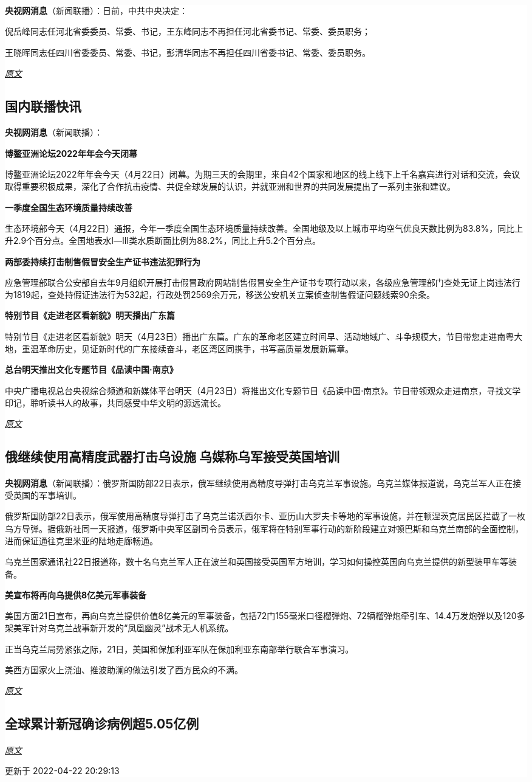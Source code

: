 **央视网消息**（新闻联播）：日前，中共中央决定：  

倪岳峰同志任河北省委委员、常委、书记，王东峰同志不再担任河北省委书记、常委、委员职务；  

王晓晖同志任四川省委委员、常委、书记，彭清华同志不再担任四川省委书记、常委、委员职务。

*[原文](https://tv.cctv.com/2022/04/22/VIDEc9dO6SfhNaOzSnmoKPbw220422.shtml)*


## 国内联播快讯

**央视网消息**（新闻联播）：  

**博鳌亚洲论坛2022年年会今天闭幕**  

博鳌亚洲论坛2022年年会今天（4月22日）闭幕。为期三天的会期里，来自42个国家和地区的线上线下上千名嘉宾进行对话和交流，会议取得重要积极成果，深化了合作抗击疫情、共促全球发展的认识，并就亚洲和世界的共同发展提出了一系列主张和建议。  

**一季度全国生态环境质量持续改善**  

生态环境部今天（4月22日）通报，今年一季度全国生态环境质量持续改善。全国地级及以上城市平均空气优良天数比例为83.8%，同比上升2.9个百分点。全国地表水Ⅰ—Ⅲ类水质断面比例为88.2%，同比上升5.2个百分点。  

**两部委持续打击制售假冒安全生产证书违法犯罪行为**  

应急管理部联合公安部自去年9月组织开展打击假冒政府网站制售假冒安全生产证书专项行动以来，各级应急管理部门查处无证上岗违法行为1819起，查处持假证违法行为532起，行政处罚2569余万元，移送公安机关立案侦查制售假证问题线索90余条。  

**特别节目《走进老区看新貌》明天播出广东篇**  

特别节目《走进老区看新貌》明天（4月23日）播出广东篇。广东的革命老区建立时间早、活动地域广、斗争规模大，节目带您走进南粤大地，重温革命历史，见证新时代的广东接续奋斗，老区湾区同携手，书写高质量发展新篇章。  

**总台明天推出文化专题节目《品读中国·南京》**  

中央广播电视总台央视综合频道和新媒体平台明天（4月23日）将推出文化专题节目《品读中国·南京》。节目带领观众走进南京，寻找文学印记，聆听读书人的故事，共同感受中华文明的源远流长。

*[原文](https://tv.cctv.com/2022/04/22/VIDE5NEMEfsn8XeLDswcpVYb220422.shtml)*


## 俄继续使用高精度武器打击乌设施 乌媒称乌军接受英国培训

**央视网消息**（新闻联播）：俄罗斯国防部22日表示，俄军继续使用高精度导弹打击乌克兰军事设施。乌克兰媒体报道说，乌克兰军人正在接受英国的军事培训。  

俄罗斯国防部22日表示，俄军使用高精度导弹打击了乌克兰诺沃西尔卡、亚历山大罗夫卡等地的军事设施，并在顿涅茨克居民区拦截了一枚乌方导弹。据俄新社同一天报道，俄罗斯中央军区副司令员表示，俄军将在特别军事行动的新阶段建立对顿巴斯和乌克兰南部的全面控制，进而保证通往克里米亚的陆地走廊畅通。  

乌克兰国家通讯社22日报道称，数十名乌克兰军人正在波兰和英国接受英国军方培训，学习如何操控英国向乌克兰提供的新型装甲车等装备。  

**美宣布将再向乌提供8亿美元军事装备**  

美国方面21日宣布，再向乌克兰提供价值8亿美元的军事装备，包括72门155毫米口径榴弹炮、72辆榴弹炮牵引车、14.4万发炮弹以及120多架美军针对乌克兰战事新开发的“凤凰幽灵”战术无人机系统。  

正当乌克兰局势紧张之际，21日，美国和保加利亚军队在保加利亚东南部举行联合军事演习。  

美西方国家火上浇油、推波助澜的做法引发了西方民众的不满。

*[原文](https://tv.cctv.com/2022/04/22/VIDE4lhdBN5hSj7XAokIj4Qd220422.shtml)*


## 全球累计新冠确诊病例超5.05亿例



*[原文](https://tv.cctv.com/2022/04/22/VIDExYdnbQnKVUnge4c0xTtl220422.shtml)*


更新于 2022-04-22 20:29:13
  